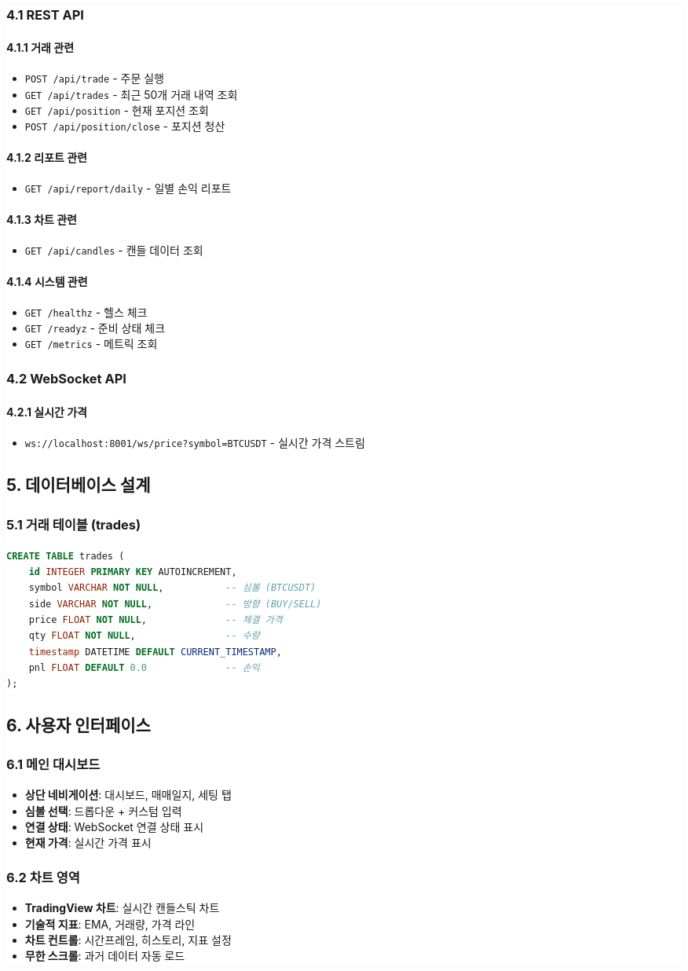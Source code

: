 ### 4.1 REST API

#### 4.1.1 거래 관련
- `POST /api/trade` - 주문 실행
- `GET /api/trades` - 최근 50개 거래 내역 조회
- `GET /api/position` - 현재 포지션 조회
- `POST /api/position/close` - 포지션 청산

#### 4.1.2 리포트 관련
- `GET /api/report/daily` - 일별 손익 리포트

#### 4.1.3 차트 관련
- `GET /api/candles` - 캔들 데이터 조회

#### 4.1.4 시스템 관련
- `GET /healthz` - 헬스 체크
- `GET /readyz` - 준비 상태 체크
- `GET /metrics` - 메트릭 조회

### 4.2 WebSocket API

#### 4.2.1 실시간 가격
- `ws://localhost:8001/ws/price?symbol=BTCUSDT` - 실시간 가격 스트림

## 5. 데이터베이스 설계

### 5.1 거래 테이블 (trades)
```sql
CREATE TABLE trades (
    id INTEGER PRIMARY KEY AUTOINCREMENT,
    symbol VARCHAR NOT NULL,           -- 심볼 (BTCUSDT)
    side VARCHAR NOT NULL,             -- 방향 (BUY/SELL)
    price FLOAT NOT NULL,              -- 체결 가격
    qty FLOAT NOT NULL,                -- 수량
    timestamp DATETIME DEFAULT CURRENT_TIMESTAMP,
    pnl FLOAT DEFAULT 0.0              -- 손익
);
```

## 6. 사용자 인터페이스

### 6.1 메인 대시보드
- **상단 네비게이션**: 대시보드, 매매일지, 세팅 탭
- **심볼 선택**: 드롭다운 + 커스텀 입력
- **연결 상태**: WebSocket 연결 상태 표시
- **현재 가격**: 실시간 가격 표시

### 6.2 차트 영역
- **TradingView 차트**: 실시간 캔들스틱 차트
- **기술적 지표**: EMA, 거래량, 가격 라인
- **차트 컨트롤**: 시간프레임, 히스토리, 지표 설정
- **무한 스크롤**: 과거 데이터 자동 로드
